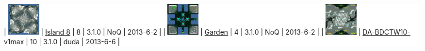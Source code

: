 | <img src="./assets/213/preview.jpg" width="64" /> | [Island 8](/assets/213/) | 8 | 3.1.0 | NoQ | 2013-6-2 |
| <img src="./assets/214/preview.jpg" width="64" /> | [Garden](/assets/214/) | 4 | 3.1.0 | NoQ | 2013-6-2 |
| <img src="./assets/215/preview.jpg" width="64" /> | [DA-BDCTW10-v1max](/assets/215/) | 10 | 3.1.0 | duda | 2013-6-6 |